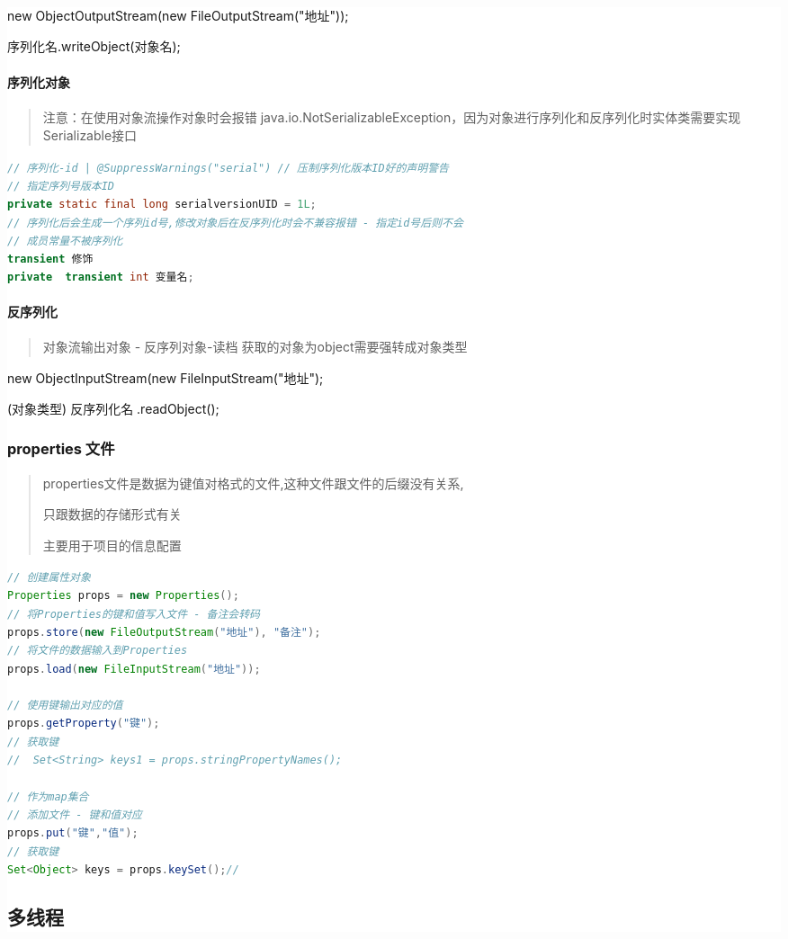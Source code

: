new ObjectOutputStream(new FileOutputStream("地址"));

序列化名.writeObject(对象名);

#### 序列化对象

> 注意：在使用对象流操作对象时会报错 java.io.NotSerializableException，因为对象进行序列化和反序列化时实体类需要实现Serializable接口

```java
// 序列化-id | @SuppressWarnings("serial") // 压制序列化版本ID好的声明警告
// 指定序列号版本ID
private static final long serialversionUID = 1L;
// 序列化后会生成一个序列id号,修改对象后在反序列化时会不兼容报错 - 指定id号后则不会
// 成员常量不被序列化
transient 修饰
private  transient int 变量名;
```

#### 反序列化 

> 对象流输出对象 - 反序列对象-读档 获取的对象为object需要强转成对象类型

new ObjectInputStream(new FileInputStream("地址");

(对象类型)  反序列化名 .readObject();

### properties 文件

> properties文件是数据为键值对格式的文件,这种文件跟文件的后缀没有关系,
>
> 只跟数据的存储形式有关
>
> 主要用于项目的信息配置

```java
// 创建属性对象
Properties props = new Properties();
// 将Properties的键和值写入文件 - 备注会转码
props.store(new FileOutputStream("地址"), "备注");
// 将文件的数据输入到Properties
props.load(new FileInputStream("地址"));

// 使用键输出对应的值
props.getProperty("键");
// 获取键
// 	Set<String> keys1 = props.stringPropertyNames();

// 作为map集合
// 添加文件 - 键和值对应
props.put("键","值");
// 获取键
Set<Object> keys = props.keySet();// 
```

## 多线程
